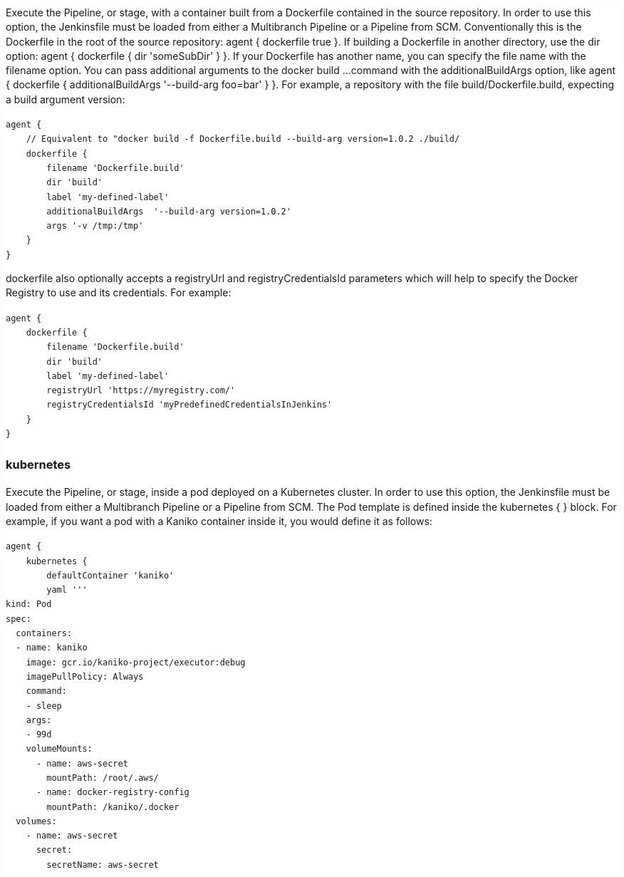Execute the Pipeline, or stage, with a container built from a Dockerfile contained in the source repository. In order to use this option, the Jenkinsfile must be loaded from either a Multibranch Pipeline or a Pipeline from SCM. Conventionally this is the Dockerfile in the root of the source repository: agent { dockerfile true }. If building a Dockerfile in another directory, use the dir option: agent { dockerfile { dir 'someSubDir' } }. If your Dockerfile has another name, you can specify the file name with the filename option. You can pass additional arguments to the docker build …​command with the additionalBuildArgs option, like agent { dockerfile { additionalBuildArgs '--build-arg foo=bar' } }. For example, a repository with the file build/Dockerfile.build, expecting a build argument version:

```
agent {
    // Equivalent to "docker build -f Dockerfile.build --build-arg version=1.0.2 ./build/
    dockerfile {
        filename 'Dockerfile.build'
        dir 'build'
        label 'my-defined-label'
        additionalBuildArgs  '--build-arg version=1.0.2'
        args '-v /tmp:/tmp'
    }
}
```
dockerfile also optionally accepts a registryUrl and registryCredentialsId parameters which will help to specify the Docker Registry to use and its credentials. For example:
```
agent {
    dockerfile {
        filename 'Dockerfile.build'
        dir 'build'
        label 'my-defined-label'
        registryUrl 'https://myregistry.com/'
        registryCredentialsId 'myPredefinedCredentialsInJenkins'
    }
}
```

### kubernetes
Execute the Pipeline, or stage, inside a pod deployed on a Kubernetes cluster. In order to use this option, the Jenkinsfile must be loaded from either a Multibranch Pipeline or a Pipeline from SCM. The Pod template is defined inside the kubernetes { } block. For example, if you want a pod with a Kaniko container inside it, you would define it as follows:
```
agent {
    kubernetes {
        defaultContainer 'kaniko'
        yaml '''
kind: Pod
spec:
  containers:
  - name: kaniko
    image: gcr.io/kaniko-project/executor:debug
    imagePullPolicy: Always
    command:
    - sleep
    args:
    - 99d
    volumeMounts:
      - name: aws-secret
        mountPath: /root/.aws/
      - name: docker-registry-config
        mountPath: /kaniko/.docker
  volumes:
    - name: aws-secret
      secret:
        secretName: aws-secret
```